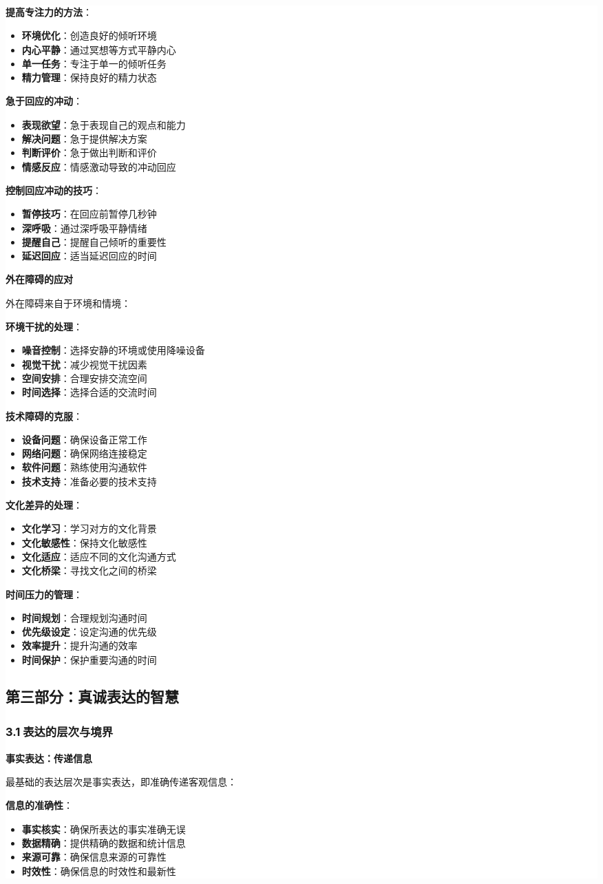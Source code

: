 **提高专注力的方法**：
- **环境优化**：创造良好的倾听环境
- **内心平静**：通过冥想等方式平静内心
- **单一任务**：专注于单一的倾听任务
- **精力管理**：保持良好的精力状态

**急于回应的冲动**：
- **表现欲望**：急于表现自己的观点和能力
- **解决问题**：急于提供解决方案
- **判断评价**：急于做出判断和评价
- **情感反应**：情感激动导致的冲动回应

**控制回应冲动的技巧**：
- **暂停技巧**：在回应前暂停几秒钟
- **深呼吸**：通过深呼吸平静情绪
- **提醒自己**：提醒自己倾听的重要性
- **延迟回应**：适当延迟回应的时间

**外在障碍的应对**

外在障碍来自于环境和情境：

**环境干扰的处理**：
- **噪音控制**：选择安静的环境或使用降噪设备
- **视觉干扰**：减少视觉干扰因素
- **空间安排**：合理安排交流空间
- **时间选择**：选择合适的交流时间

**技术障碍的克服**：
- **设备问题**：确保设备正常工作
- **网络问题**：确保网络连接稳定
- **软件问题**：熟练使用沟通软件
- **技术支持**：准备必要的技术支持

**文化差异的处理**：
- **文化学习**：学习对方的文化背景
- **文化敏感性**：保持文化敏感性
- **文化适应**：适应不同的文化沟通方式
- **文化桥梁**：寻找文化之间的桥梁

**时间压力的管理**：
- **时间规划**：合理规划沟通时间
- **优先级设定**：设定沟通的优先级
- **效率提升**：提升沟通的效率
- **时间保护**：保护重要沟通的时间

## 第三部分：真诚表达的智慧

### 3.1 表达的层次与境界

**事实表达：传递信息**

最基础的表达层次是事实表达，即准确传递客观信息：

**信息的准确性**：
- **事实核实**：确保所表达的事实准确无误
- **数据精确**：提供精确的数据和统计信息
- **来源可靠**：确保信息来源的可靠性
- **时效性**：确保信息的时效性和最新性

